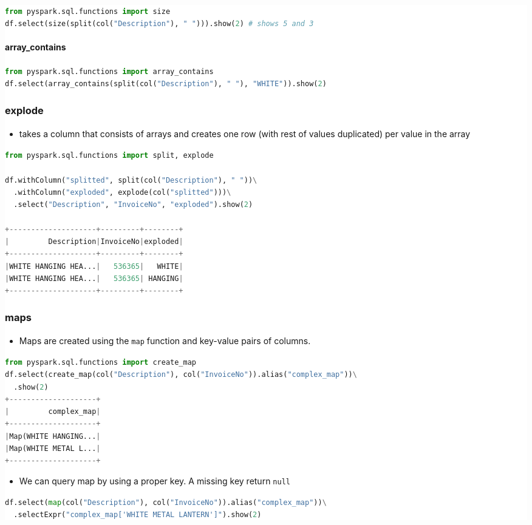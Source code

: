 ````python
from pyspark.sql.functions import size
df.select(size(split(col("Description"), " "))).show(2) # shows 5 and 3
````

#### array_contains

````python
from pyspark.sql.functions import array_contains
df.select(array_contains(split(col("Description"), " "), "WHITE")).show(2)
````

### explode

- takes a column that consists of arrays and creates one row (with rest of values duplicated) per value in the array

````python
from pyspark.sql.functions import split, explode

df.withColumn("splitted", split(col("Description"), " "))\
  .withColumn("exploded", explode(col("splitted")))\
  .select("Description", "InvoiceNo", "exploded").show(2)

+--------------------+---------+--------+
|         Description|InvoiceNo|exploded|
+--------------------+---------+--------+
|WHITE HANGING HEA...|   536365|   WHITE|
|WHITE HANGING HEA...|   536365| HANGING|
+--------------------+---------+--------+

````

### maps

- Maps are created using the `map` function and key-value pairs of columns.

````python
from pyspark.sql.functions import create_map
df.select(create_map(col("Description"), col("InvoiceNo")).alias("complex_map"))\
  .show(2)
+--------------------+
|         complex_map|
+--------------------+
|Map(WHITE HANGING...|
|Map(WHITE METAL L...|
+--------------------+
````

- We can query map by using a proper key. A missing key return `null`

````python
df.select(map(col("Description"), col("InvoiceNo")).alias("complex_map"))\
  .selectExpr("complex_map['WHITE METAL LANTERN']").show(2)
````
